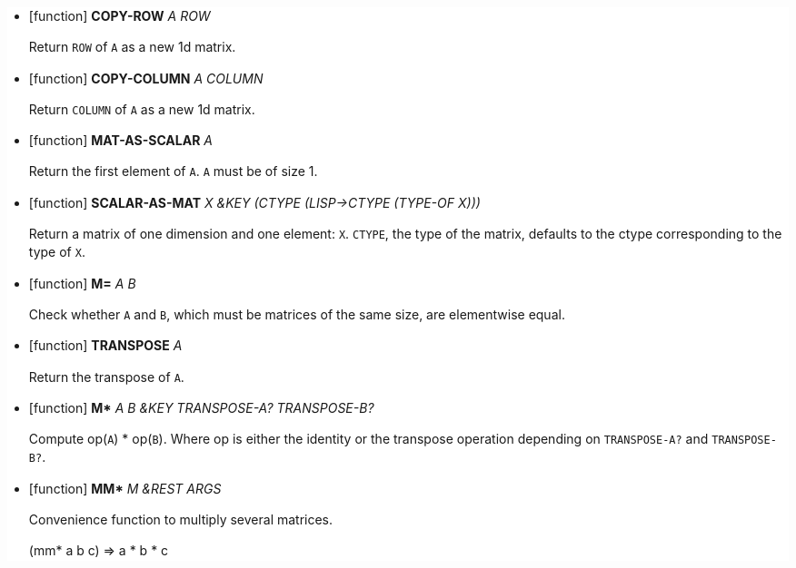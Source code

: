 <a id="x-28MGL-MAT-3ACOPY-ROW-20FUNCTION-29"></a>
<a id="MGL-MAT:COPY-ROW%20FUNCTION"></a>

- [function] **COPY-ROW** *A ROW*

    Return `ROW` of `A` as a new 1d matrix.

<a id="x-28MGL-MAT-3ACOPY-COLUMN-20FUNCTION-29"></a>
<a id="MGL-MAT:COPY-COLUMN%20FUNCTION"></a>

- [function] **COPY-COLUMN** *A COLUMN*

    Return `COLUMN` of `A` as a new 1d matrix.

<a id="x-28MGL-MAT-3AMAT-AS-SCALAR-20FUNCTION-29"></a>
<a id="MGL-MAT:MAT-AS-SCALAR%20FUNCTION"></a>

- [function] **MAT-AS-SCALAR** *A*

    Return the first element of `A`. `A` must be of size 1.

<a id="x-28MGL-MAT-3ASCALAR-AS-MAT-20FUNCTION-29"></a>
<a id="MGL-MAT:SCALAR-AS-MAT%20FUNCTION"></a>

- [function] **SCALAR-AS-MAT** *X &KEY (CTYPE (LISP-\>CTYPE (TYPE-OF X)))*

    Return a matrix of one dimension and one element: `X`. `CTYPE`, the
    type of the matrix, defaults to the ctype corresponding to the type
    of `X`.

<a id="x-28MGL-MAT-3AM-3D-20FUNCTION-29"></a>
<a id="MGL-MAT:M%3D%20FUNCTION"></a>

- [function] **M=** *A B*

    Check whether `A` and `B`, which must be matrices of the same size, are
    elementwise equal.

<a id="x-28MGL-MAT-3ATRANSPOSE-20FUNCTION-29"></a>
<a id="MGL-MAT:TRANSPOSE%20FUNCTION"></a>

- [function] **TRANSPOSE** *A*

    Return the transpose of `A`.

<a id="x-28MGL-MAT-3AM-2A-20FUNCTION-29"></a>
<a id="MGL-MAT:M*%20FUNCTION"></a>

- [function] **M\*** *A B &KEY TRANSPOSE-A? TRANSPOSE-B?*

    Compute op(`A`) \* op(`B`). Where op is either the identity or the
    transpose operation depending on `TRANSPOSE-A?` and `TRANSPOSE-B?`.

<a id="x-28MGL-MAT-3AMM-2A-20FUNCTION-29"></a>
<a id="MGL-MAT:MM*%20FUNCTION"></a>

- [function] **MM\*** *M &REST ARGS*

    Convenience function to multiply several matrices. 
    
    (mm\* a b c) => a \* b \* c
